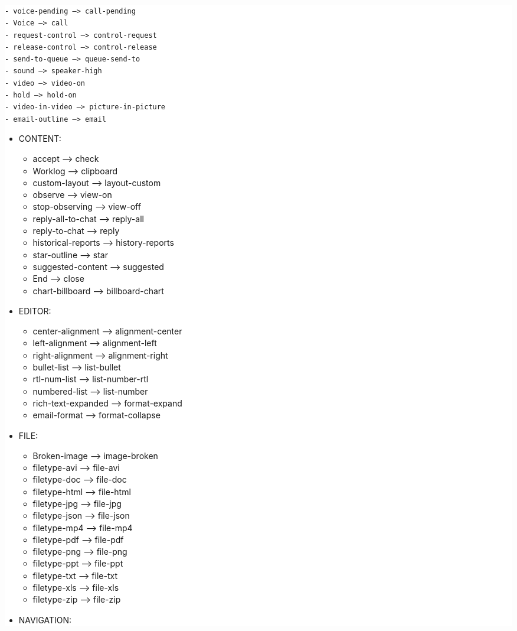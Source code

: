     - voice-pending —> call-pending
    - Voice —> call
    - request-control —> control-request
    - release-control —> control-release
    - send-to-queue —> queue-send-to
    - sound —> speaker-high
    - video —> video-on
    - hold —> hold-on
    - video-in-video —> picture-in-picture
    - email-outline —> email

  - CONTENT:

    - accept —> check
    - Worklog —> clipboard
    - custom-layout —> layout-custom
    - observe —> view-on
    - stop-observing —> view-off
    - reply-all-to-chat —> reply-all
    - reply-to-chat —> reply
    - historical-reports —> history-reports
    - star-outline —> star
    - suggested-content —> suggested
    - End —> close
    - chart-billboard —> billboard-chart

  - EDITOR:

    - center-alignment —> alignment-center
    - left-alignment —> alignment-left
    - right-alignment —> alignment-right
    - bullet-list —> list-bullet
    - rtl-num-list —> list-number-rtl
    - numbered-list —> list-number
    - rich-text-expanded —> format-expand
    - email-format —> format-collapse

  - FILE:

    - Broken-image —> image-broken
    - filetype-avi —> file-avi
    - filetype-doc —> file-doc
    - filetype-html —> file-html
    - filetype-jpg —> file-jpg
    - filetype-json —> file-json
    - filetype-mp4 —> file-mp4
    - filetype-pdf —> file-pdf
    - filetype-png —> file-png
    - filetype-ppt —> file-ppt
    - filetype-txt —> file-txt
    - filetype-xls —> file-xls
    - filetype-zip —> file-zip

  - NAVIGATION:
